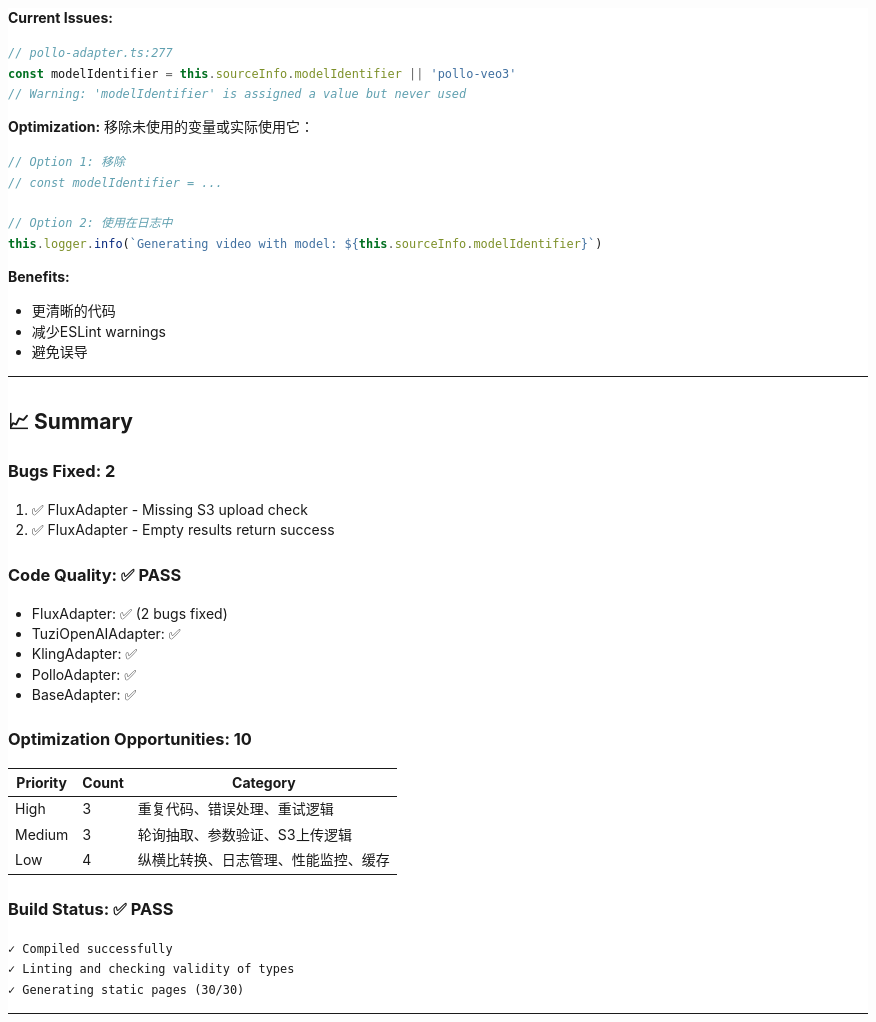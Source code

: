 **Current Issues:**
```typescript
// pollo-adapter.ts:277
const modelIdentifier = this.sourceInfo.modelIdentifier || 'pollo-veo3'
// Warning: 'modelIdentifier' is assigned a value but never used
```

**Optimization:**
移除未使用的变量或实际使用它：

```typescript
// Option 1: 移除
// const modelIdentifier = ...

// Option 2: 使用在日志中
this.logger.info(`Generating video with model: ${this.sourceInfo.modelIdentifier}`)
```

**Benefits:**
- 更清晰的代码
- 减少ESLint warnings
- 避免误导

---

## 📈 Summary

### Bugs Fixed: 2
1. ✅ FluxAdapter - Missing S3 upload check
2. ✅ FluxAdapter - Empty results return success

### Code Quality: ✅ PASS
- FluxAdapter: ✅ (2 bugs fixed)
- TuziOpenAIAdapter: ✅
- KlingAdapter: ✅
- PolloAdapter: ✅
- BaseAdapter: ✅

### Optimization Opportunities: 10
| Priority | Count | Category |
|----------|-------|----------|
| High | 3 | 重复代码、错误处理、重试逻辑 |
| Medium | 3 | 轮询抽取、参数验证、S3上传逻辑 |
| Low | 4 | 纵横比转换、日志管理、性能监控、缓存 |

### Build Status: ✅ PASS
```
✓ Compiled successfully
✓ Linting and checking validity of types
✓ Generating static pages (30/30)
```

---